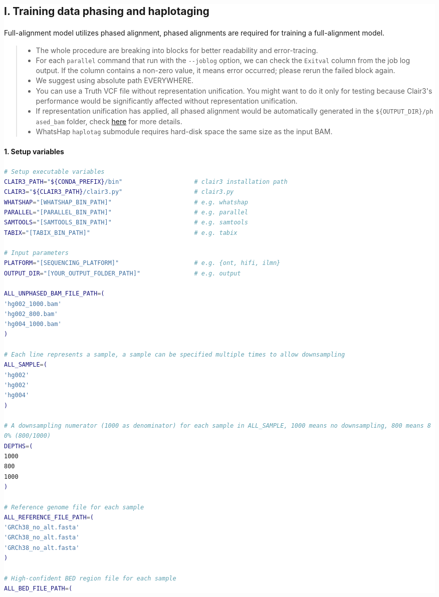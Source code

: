 
## I. Training data phasing and haplotaging

Full-alignment model utilizes phased alignment, phased alignments are required for training a full-alignment model. 

> - The whole procedure are breaking into blocks for better readability and error-tracing.
> - For each `parallel` command that run with the `--joblog` option, we can check the `Exitval` column from the job log output. If the column contains a non-zero value, it means error occurred; please rerun the failed block again.
> - We suggest using absolute path EVERYWHERE.
> - You can use a Truth VCF file without representation unification. You might want to do it only for testing because Clair3's performance would be significantly affected without representation unification.
> - If representation unification has applied, all phased alignment would be automatically generated in the `${OUTPUT_DIR}/phased_bam` folder, check [here](representation_unification.md#3--haplotag-read-alignment-using-whatshap) for more details.
> - WhatsHap `haplotag` submodule requires hard-disk space the same size as the input BAM.

#### 1. Setup variables

```bash
# Setup executable variables
CLAIR3_PATH="${CONDA_PREFIX}/bin"                    # clair3 installation path
CLAIR3="${CLAIR3_PATH}/clair3.py"                    # clair3.py
WHATSHAP="[WHATSHAP_BIN_PATH]"                       # e.g. whatshap
PARALLEL="[PARALLEL_BIN_PATH]"                       # e.g. parallel
SAMTOOLS="[SAMTOOLS_BIN_PATH]"                       # e.g. samtools
TABIX="[TABIX_BIN_PATH]"                             # e.g. tabix

# Input parameters
PLATFORM="[SEQUENCING_PLATFORM]"                     # e.g. {ont, hifi, ilmn}
OUTPUT_DIR="[YOUR_OUTPUT_FOLDER_PATH]"               # e.g. output

ALL_UNPHASED_BAM_FILE_PATH=(
'hg002_1000.bam'
'hg002_800.bam'
'hg004_1000.bam'
)

# Each line represents a sample, a sample can be specified multiple times to allow downsampling
ALL_SAMPLE=(
'hg002'
'hg002'
'hg004'
)

# A downsampling numerator (1000 as denominator) for each sample in ALL_SAMPLE, 1000 means no downsampling, 800 means 80% (800/1000)
DEPTHS=(
1000
800
1000
)

# Reference genome file for each sample
ALL_REFERENCE_FILE_PATH=(
'GRCh38_no_alt.fasta'
'GRCh38_no_alt.fasta'
'GRCh38_no_alt.fasta'
)

# High-confident BED region file for each sample
ALL_BED_FILE_PATH=(
```